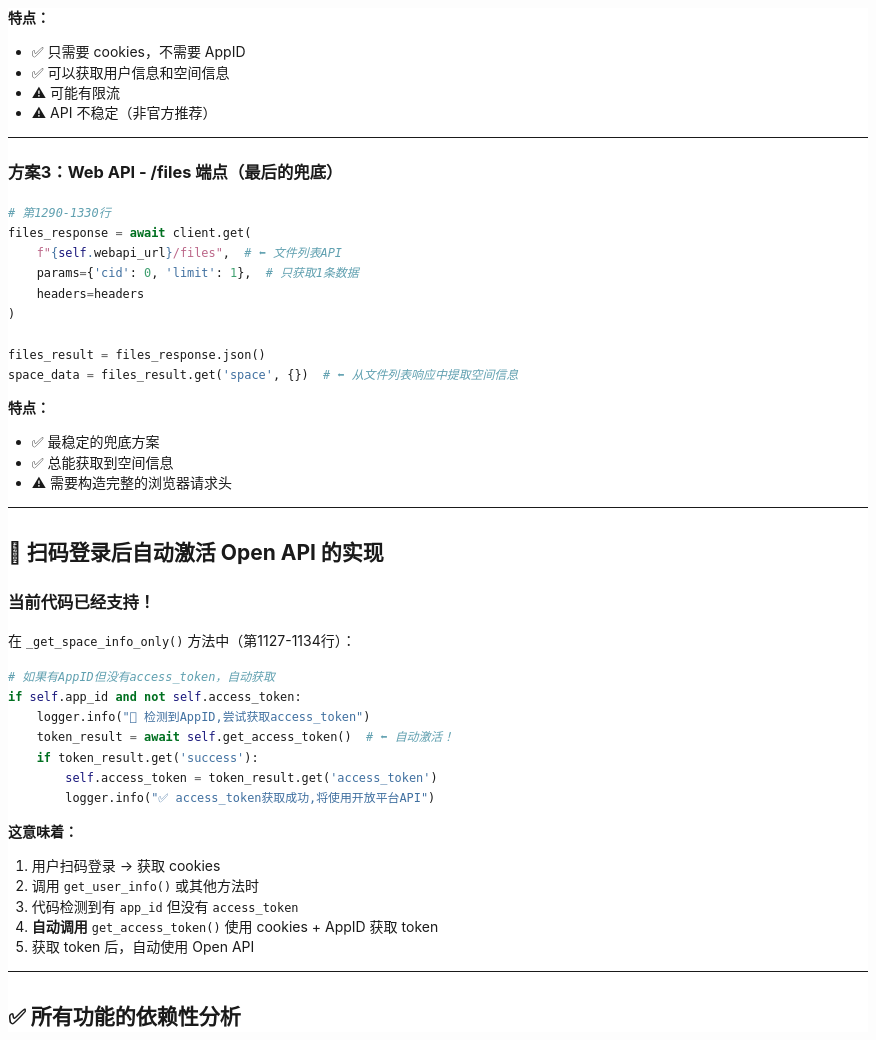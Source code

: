 **特点：**
- ✅ 只需要 cookies，不需要 AppID
- ✅ 可以获取用户信息和空间信息
- ⚠️ 可能有限流
- ⚠️ API 不稳定（非官方推荐）

---

### **方案3：Web API - /files 端点（最后的兜底）**
```python
# 第1290-1330行
files_response = await client.get(
    f"{self.webapi_url}/files",  # ⬅️ 文件列表API
    params={'cid': 0, 'limit': 1},  # 只获取1条数据
    headers=headers
)

files_result = files_response.json()
space_data = files_result.get('space', {})  # ⬅️ 从文件列表响应中提取空间信息
```

**特点：**
- ✅ 最稳定的兜底方案
- ✅ 总能获取到空间信息
- ⚠️ 需要构造完整的浏览器请求头

---

## 🚀 **扫码登录后自动激活 Open API 的实现**

### **当前代码已经支持！**

在 `_get_space_info_only()` 方法中（第1127-1134行）：

```python
# 如果有AppID但没有access_token，自动获取
if self.app_id and not self.access_token:
    logger.info("🔑 检测到AppID,尝试获取access_token")
    token_result = await self.get_access_token()  # ⬅️ 自动激活！
    if token_result.get('success'):
        self.access_token = token_result.get('access_token')
        logger.info("✅ access_token获取成功,将使用开放平台API")
```

**这意味着：**
1. 用户扫码登录 → 获取 cookies
2. 调用 `get_user_info()` 或其他方法时
3. 代码检测到有 `app_id` 但没有 `access_token`
4. **自动调用** `get_access_token()` 使用 cookies + AppID 获取 token
5. 获取 token 后，自动使用 Open API

---

## ✅ **所有功能的依赖性分析**
